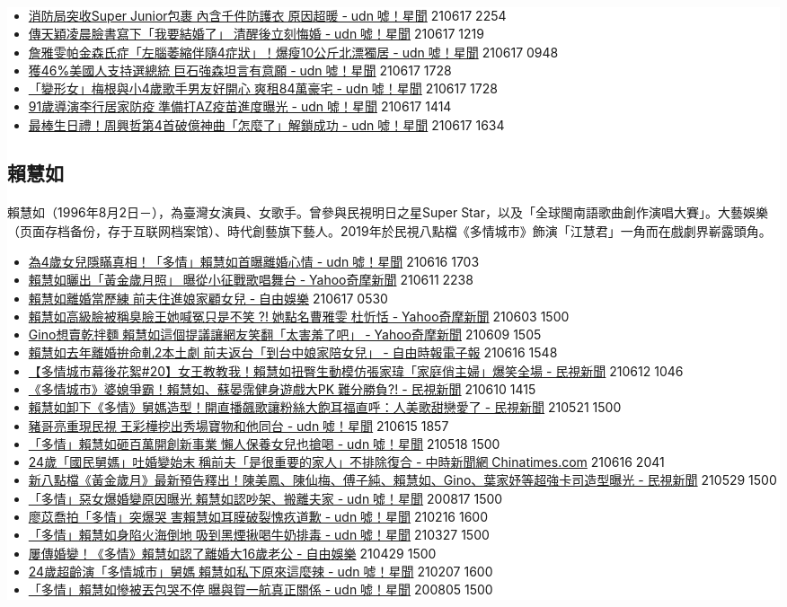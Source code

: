 - [消防局突收Super Junior包裹 內含千件防護衣 原因超暖 - udn 噓！星聞](https://stars.udn.com/star/story/10092/5540094 "消防局突收Super Junior包裹 內含千件防護衣 原因超暖 - udn 噓！星聞") 210617 2254
- [傳天穎凌晨臉書寫下「我要結婚了」 清醒後立刻悔婚 - udn 噓！星聞](https://stars.udn.com/star/story/10091/5538548 "傳天穎凌晨臉書寫下「我要結婚了」 清醒後立刻悔婚 - udn 噓！星聞") 210617 1219
- [詹雅雯帕金森氏症「左腦萎縮伴隨4症狀」！爆瘦10公斤北漂獨居 - udn 噓！星聞](https://stars.udn.com/star/story/10092/5538014 "詹雅雯帕金森氏症「左腦萎縮伴隨4症狀」！爆瘦10公斤北漂獨居 - udn 噓！星聞") 210617 0948
- [獲46%美國人支持選總統 巨石強森坦言有意願 - udn 噓！星聞](https://stars.udn.com/star/story/10091/5539509 "獲46%美國人支持選總統 巨石強森坦言有意願 - udn 噓！星聞") 210617 1728
- [「變形女」梅根與小4歲歌手男友好開心 爽租84萬豪宅 - udn 噓！星聞](https://stars.udn.com/star/story/10090/5539514 "「變形女」梅根與小4歲歌手男友好開心 爽租84萬豪宅 - udn 噓！星聞") 210617 1728
- [91歲導演李行居家防疫 準備打AZ疫苗進度曝光 - udn 噓！星聞](https://stars.udn.com/star/story/10090/5538991 "91歲導演李行居家防疫 準備打AZ疫苗進度曝光 - udn 噓！星聞") 210617 1414
- [最棒生日禮！周興哲第4首破億神曲「怎麼了」解鎖成功 - udn 噓！星聞](https://stars.udn.com/star/story/10092/5539370 "最棒生日禮！周興哲第4首破億神曲「怎麼了」解鎖成功 - udn 噓！星聞") 210617 1634

## 賴慧如

賴慧如（1996年8月2日－），為臺灣女演員、女歌手。曾參與民視明日之星Super Star，以及「全球閩南語歌曲創作演唱大賽」。大藝娛樂 （页面存档备份，存于互联网档案馆）、時代創藝旗下藝人。2019年於民視八點檔《多情城市》飾演「江慧君」一角而在戲劇界嶄露頭角。
- [為4歲女兒隱瞞真相！「多情」賴慧如首曝離婚心情 - udn 噓！星聞](https://stars.udn.com/star/story/10091/5536887 "為4歲女兒隱瞞真相！「多情」賴慧如首曝離婚心情 - udn 噓！星聞") 210616 1703
- [賴慧如曬出「黃金歲月照」 曝從小征戰歌唱舞台 - Yahoo奇摩新聞](https://tw.news.yahoo.com/%E8%B3%B4%E6%85%A7%E5%A6%82%E6%9B%AC%E5%87%BA-%E9%BB%83%E9%87%91%E6%AD%B2%E6%9C%88%E7%85%A7-%E6%9B%9D%E5%BE%9E%E5%B0%8F%E5%BE%81%E6%88%B0%E6%AD%8C%E5%94%B1%E8%88%9E%E5%8F%B0-142726342.html "賴慧如曬出「黃金歲月照」 曝從小征戰歌唱舞台 - Yahoo奇摩新聞") 210611 2238
- [賴慧如離婚當歷練 前夫住進娘家顧女兒 - 自由娛樂](https://ent.ltn.com.tw/news/paper/1455110 "賴慧如離婚當歷練 前夫住進娘家顧女兒 - 自由娛樂") 210617 0530
- [賴慧如高級臉被稱臭臉王她喊冤只是不笑 ?! 她點名曹雅雯 杜忻恬 - Yahoo奇摩新聞](https://tw.news.yahoo.com/%E8%B3%B4%E6%85%A7%E5%A6%82%E9%AB%98%E7%B4%9A%E8%87%89%E8%A2%AB%E7%A8%B1%E8%87%AD%E8%87%89%E7%8E%8B%E5%A5%B9%E5%96%8A%E5%86%A4%E5%8F%AA%E6%98%AF%E4%B8%8D%E7%AC%91-%E5%A5%B9%E9%BB%9E%E5%90%8D%E6%9B%B9%E9%9B%85%E9%9B%AF-%E6%9D%9C%E5%BF%BB%E6%81%AC-095000900.html "賴慧如高級臉被稱臭臉王她喊冤只是不笑 ?! 她點名曹雅雯 杜忻恬 - Yahoo奇摩新聞") 210603 1500
- [Gino想賣乾拌麵 賴慧如這個提議讓網友笑翻「太害羞了吧」 - Yahoo奇摩新聞](https://tw.news.yahoo.com/gino%E6%83%B3%E8%B3%A3%E4%B9%BE%E6%8B%8C%E9%BA%B5-%E8%B3%B4%E6%85%A7%E5%A6%82%E9%80%99%E5%80%8B%E6%8F%90%E8%AD%B0%E8%AE%93%E7%B6%B2%E5%8F%8B%E7%AC%91%E7%BF%BB-%E5%A4%AA%E5%AE%B3%E7%BE%9E%E4%BA%86%E5%90%A7-070500188.html "Gino想賣乾拌麵 賴慧如這個提議讓網友笑翻「太害羞了吧」 - Yahoo奇摩新聞") 210609 1505
- [賴慧如去年離婚拚命軋2本土劇 前夫返台「到台中娘家陪女兒」 - 自由時報電子報](https://m.ltn.com.tw/news/entertainment/breakingnews/3571832 "賴慧如去年離婚拚命軋2本土劇 前夫返台「到台中娘家陪女兒」 - 自由時報電子報") 210616 1548
- [【多情城市幕後花絮#20】女王教教我！賴慧如扭臀生動模仿張家瑋「家庭俏主婦」爆笑全場 - 民視新聞](https://www.ftvnews.com.tw/news/detail/2021612W0030 "【多情城市幕後花絮#20】女王教教我！賴慧如扭臀生動模仿張家瑋「家庭俏主婦」爆笑全場 - 民視新聞") 210612 1046
- [《多情城市》婆媳爭霸！賴慧如、蘇晏霈健身遊戲大PK 難分勝負?! - 民視新聞](https://www.ftvnews.com.tw/news/detail/2021610W0141 "《多情城市》婆媳爭霸！賴慧如、蘇晏霈健身遊戲大PK 難分勝負?! - 民視新聞") 210610 1415
- [賴慧如卸下《多情》舅媽造型！開直播飆歌讓粉絲大飽耳福直呼：人美歌甜戀愛了 - 民視新聞](https://www.ftvnews.com.tw/news/detail/2021521W0257 "賴慧如卸下《多情》舅媽造型！開直播飆歌讓粉絲大飽耳福直呼：人美歌甜戀愛了 - 民視新聞") 210521 1500
- [豬哥亮重現民視 王彩樺挖出秀場寶物和他同台 - udn 噓！星聞](https://stars.udn.com/star/story/10091/5534427 "豬哥亮重現民視 王彩樺挖出秀場寶物和他同台 - udn 噓！星聞") 210615 1857
- [「多情」賴慧如砸百萬開創新事業 懶人保養女兒也搶喝 - udn 噓！星聞](https://stars.udn.com/star/story/10092/5466885 "「多情」賴慧如砸百萬開創新事業 懶人保養女兒也搶喝 - udn 噓！星聞") 210518 1500
- [24歲「國民舅媽」吐婚變始末 稱前夫「是很重要的家人」不排除復合 - 中時新聞網 Chinatimes.com](https://www.chinatimes.com/realtimenews/20210616005846-260404 "24歲「國民舅媽」吐婚變始末 稱前夫「是很重要的家人」不排除復合 - 中時新聞網 Chinatimes.com") 210616 2041
- [新八點檔《黃金歲月》最新預告釋出！陳美鳳、陳仙梅、傅子純、賴慧如、Gino、葉家妤等超強卡司造型曝光 - 民視新聞](https://www.ftvnews.com.tw/news/detail/2021529W0044 "新八點檔《黃金歲月》最新預告釋出！陳美鳳、陳仙梅、傅子純、賴慧如、Gino、葉家妤等超強卡司造型曝光 - 民視新聞") 210529 1500
- [「多情」惡女爆婚變原因曝光 賴慧如認吵架、搬離夫家 - udn 噓！星聞](https://stars.udn.com/star/story/10091/4788294 "「多情」惡女爆婚變原因曝光 賴慧如認吵架、搬離夫家 - udn 噓！星聞") 200817 1500
- [廖苡喬拍「多情」突爆哭 害賴慧如耳膜破裂愧疚道歉 - udn 噓！星聞](https://stars.udn.com/star/story/10091/5253577 "廖苡喬拍「多情」突爆哭 害賴慧如耳膜破裂愧疚道歉 - udn 噓！星聞") 210216 1600
- [「多情」賴慧如身陷火海倒地 吸到黑煙揪喝牛奶排毒 - udn 噓！星聞](https://stars.udn.com/star/story/10091/5348018 "「多情」賴慧如身陷火海倒地 吸到黑煙揪喝牛奶排毒 - udn 噓！星聞") 210327 1500
- [屢傳婚變！《多情》賴慧如認了離婚大16歲老公 - 自由娛樂](https://ent.ltn.com.tw/news/breakingnews/3516226 "屢傳婚變！《多情》賴慧如認了離婚大16歲老公 - 自由娛樂") 210429 1500
- [24歲超齡演「多情城市」舅媽 賴慧如私下原來這麼辣 - udn 噓！星聞](https://stars.udn.com/star/story/10091/5238924 "24歲超齡演「多情城市」舅媽 賴慧如私下原來這麼辣 - udn 噓！星聞") 210207 1600
- [「多情」賴慧如慘被丟包哭不停 曝與賀一航真正關係 - udn 噓！星聞](https://stars.udn.com/star/story/10091/4758453 "「多情」賴慧如慘被丟包哭不停 曝與賀一航真正關係 - udn 噓！星聞") 200805 1500